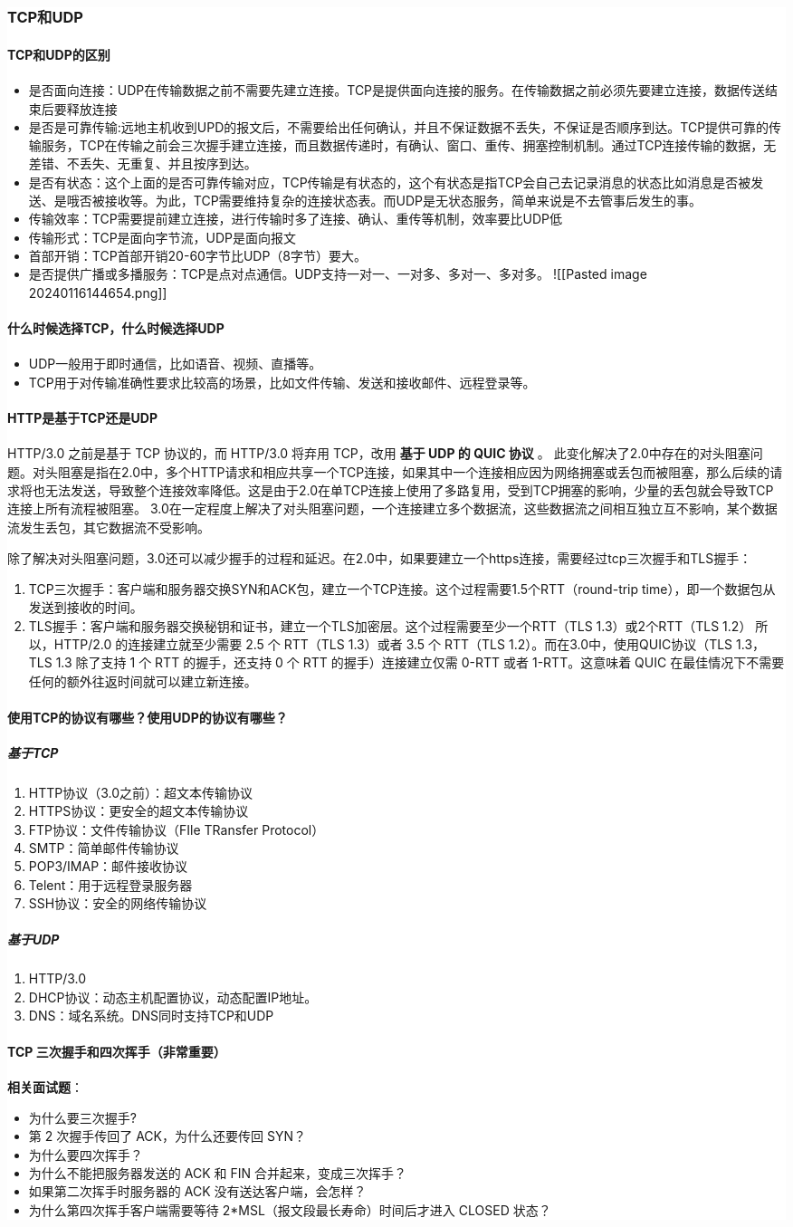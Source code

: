 ### TCP和UDP
#### TCP和UDP的区别
- 是否面向连接：UDP在传输数据之前不需要先建立连接。TCP是提供面向连接的服务。在传输数据之前必须先要建立连接，数据传送结束后要释放连接
- 是否是可靠传输:远地主机收到UPD的报文后，不需要给出任何确认，并且不保证数据不丢失，不保证是否顺序到达。TCP提供可靠的传输服务，TCP在传输之前会三次握手建立连接，而且数据传递时，有确认、窗口、重传、拥塞控制机制。通过TCP连接传输的数据，无差错、不丢失、无重复、并且按序到达。
- 是否有状态：这个上面的是否可靠传输对应，TCP传输是有状态的，这个有状态是指TCP会自己去记录消息的状态比如消息是否被发送、是哦否被接收等。为此，TCP需要维持复杂的连接状态表。而UDP是无状态服务，简单来说是不去管事后发生的事。
- 传输效率：TCP需要提前建立连接，进行传输时多了连接、确认、重传等机制，效率要比UDP低
- 传输形式：TCP是面向字节流，UDP是面向报文
- 首部开销：TCP首部开销20-60字节比UDP（8字节）要大。
- 是否提供广播或多播服务：TCP是点对点通信。UDP支持一对一、一对多、多对一、多对多。
![[Pasted image 20240116144654.png]]
#### 什么时候选择TCP，什么时候选择UDP
- UDP一般用于即时通信，比如语音、视频、直播等。
- TCP用于对传输准确性要求比较高的场景，比如文件传输、发送和接收邮件、远程登录等。
#### HTTP是基于TCP还是UDP
HTTP/3.0 之前是基于 TCP 协议的，而 HTTP/3.0 将弃用 TCP，改用 **基于 UDP 的 QUIC 协议** 。
此变化解决了2.0中存在的对头阻塞问题。对头阻塞是指在2.0中，多个HTTP请求和相应共享一个TCP连接，如果其中一个连接相应因为网络拥塞或丢包而被阻塞，那么后续的请求将也无法发送，导致整个连接效率降低。这是由于2.0在单TCP连接上使用了多路复用，受到TCP拥塞的影响，少量的丢包就会导致TCP连接上所有流程被阻塞。
3.0在一定程度上解决了对头阻塞问题，一个连接建立多个数据流，这些数据流之间相互独立互不影响，某个数据流发生丢包，其它数据流不受影响。

除了解决对头阻塞问题，3.0还可以减少握手的过程和延迟。在2.0中，如果要建立一个https连接，需要经过tcp三次握手和TLS握手：
1. TCP三次握手：客户端和服务器交换SYN和ACK包，建立一个TCP连接。这个过程需要1.5个RTT（round-trip time），即一个数据包从发送到接收的时间。
2. TLS握手：客户端和服务器交换秘钥和证书，建立一个TLS加密层。这个过程需要至少一个RTT（TLS 1.3）或2个RTT（TLS 1.2）
所以，HTTP/2.0 的连接建立就至少需要 2.5 个 RTT（TLS 1.3）或者 3.5 个 RTT（TLS 1.2）。而在3.0中，使用QUIC协议（TLS 1.3，TLS 1.3 除了支持 1 个 RTT 的握手，还支持 0 个 RTT 的握手）连接建立仅需 0-RTT 或者 1-RTT。这意味着 QUIC 在最佳情况下不需要任何的额外往返时间就可以建立新连接。

#### 使用TCP的协议有哪些？使用UDP的协议有哪些？
##### 基于TCP
1. HTTP协议（3.0之前）：超文本传输协议
2. HTTPS协议：更安全的超文本传输协议
3. FTP协议：文件传输协议（FIle TRansfer Protocol）
4. SMTP：简单邮件传输协议
5. POP3/IMAP：邮件接收协议
6. Telent：用于远程登录服务器
7. SSH协议：安全的网络传输协议
##### 基于UDP
1. HTTP/3.0
2. DHCP协议：动态主机配置协议，动态配置IP地址。
3. DNS：域名系统。DNS同时支持TCP和UDP
#### TCP 三次握手和四次挥手（非常重要）

**相关面试题**：
- 为什么要三次握手?
- 第 2 次握手传回了 ACK，为什么还要传回 SYN？
- 为什么要四次挥手？
- 为什么不能把服务器发送的 ACK 和 FIN 合并起来，变成三次挥手？
- 如果第二次挥手时服务器的 ACK 没有送达客户端，会怎样？
- 为什么第四次挥手客户端需要等待 2*MSL（报文段最长寿命）时间后才进入 CLOSED 状态？
